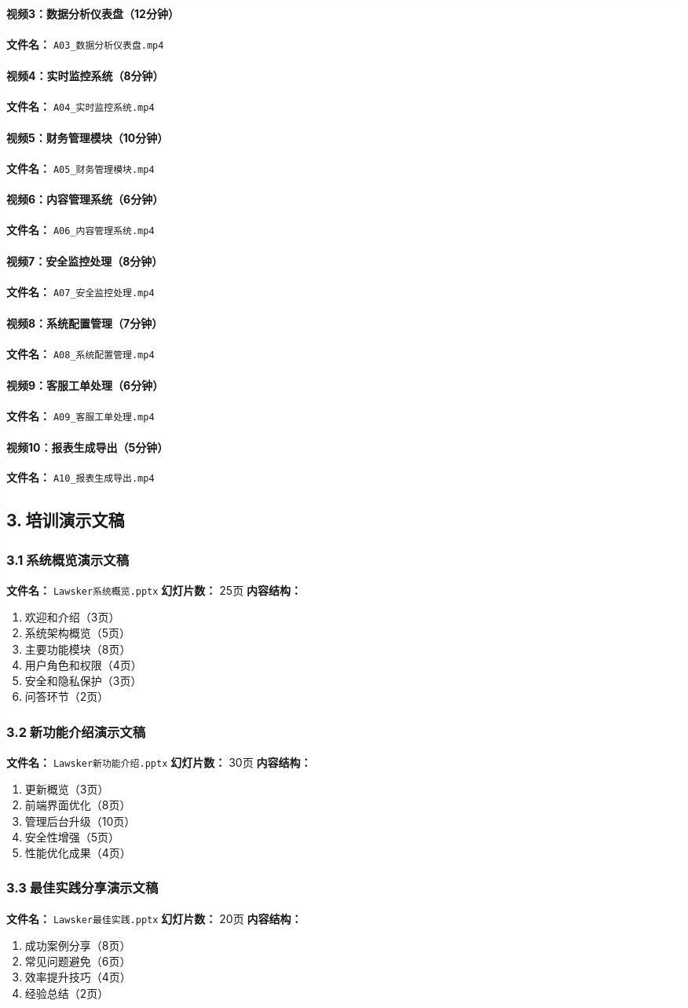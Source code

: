 #### 视频3：数据分析仪表盘（12分钟）
**文件名：** `A03_数据分析仪表盘.mp4`

#### 视频4：实时监控系统（8分钟）
**文件名：** `A04_实时监控系统.mp4`

#### 视频5：财务管理模块（10分钟）
**文件名：** `A05_财务管理模块.mp4`

#### 视频6：内容管理系统（6分钟）
**文件名：** `A06_内容管理系统.mp4`

#### 视频7：安全监控处理（8分钟）
**文件名：** `A07_安全监控处理.mp4`

#### 视频8：系统配置管理（7分钟）
**文件名：** `A08_系统配置管理.mp4`

#### 视频9：客服工单处理（6分钟）
**文件名：** `A09_客服工单处理.mp4`

#### 视频10：报表生成导出（5分钟）
**文件名：** `A10_报表生成导出.mp4`

## 3. 培训演示文稿

### 3.1 系统概览演示文稿
**文件名：** `Lawsker系统概览.pptx`
**幻灯片数：** 25页
**内容结构：**
1. 欢迎和介绍（3页）
2. 系统架构概览（5页）
3. 主要功能模块（8页）
4. 用户角色和权限（4页）
5. 安全和隐私保护（3页）
6. 问答环节（2页）

### 3.2 新功能介绍演示文稿
**文件名：** `Lawsker新功能介绍.pptx`
**幻灯片数：** 30页
**内容结构：**
1. 更新概览（3页）
2. 前端界面优化（8页）
3. 管理后台升级（10页）
4. 安全性增强（5页）
5. 性能优化成果（4页）

### 3.3 最佳实践分享演示文稿
**文件名：** `Lawsker最佳实践.pptx`
**幻灯片数：** 20页
**内容结构：**
1. 成功案例分享（8页）
2. 常见问题避免（6页）
3. 效率提升技巧（4页）
4. 经验总结（2页）
